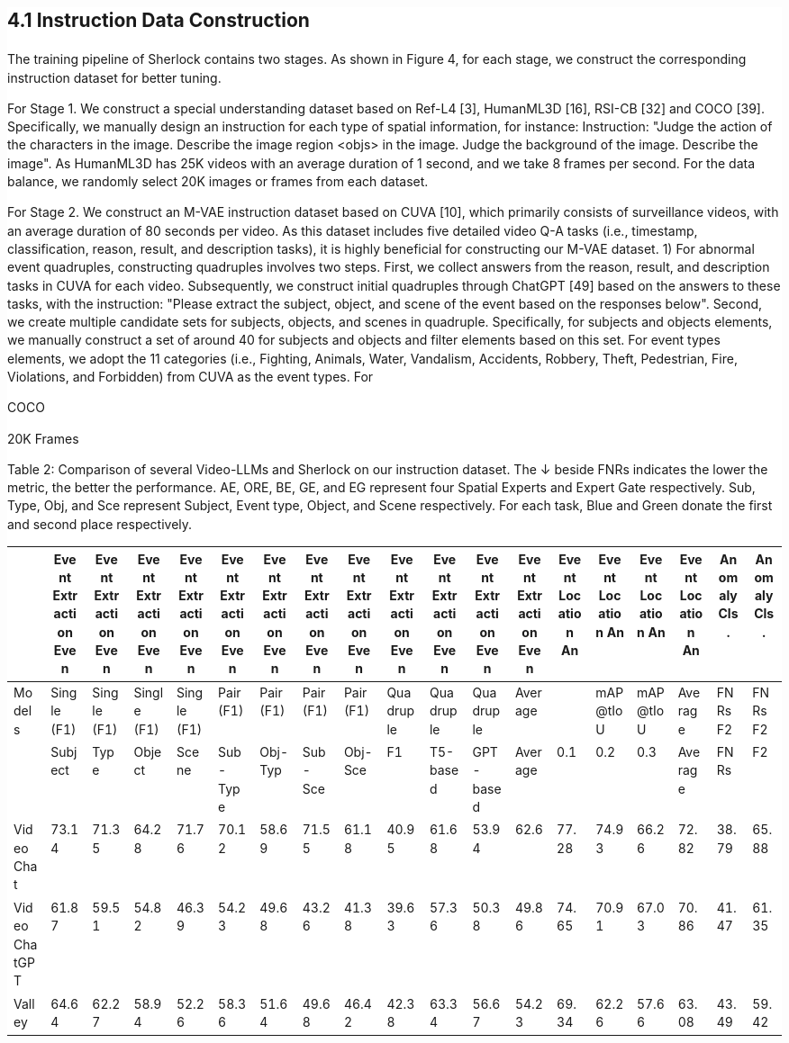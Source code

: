 ## 4.1 Instruction Data Construction

The training pipeline of Sherlock contains two stages. As shown in Figure 4, for each stage, we construct the corresponding instruction dataset for better tuning.

For Stage 1. We construct a special understanding dataset based on Ref-L4 [3], HumanML3D [16], RSI-CB [32] and COCO [39]. Specifically, we manually design an instruction for each type of spatial information, for instance: Instruction: "Judge the action of the characters in the image. Describe the image region &lt;objs&gt; in the image. Judge the background of the image. Describe the image". As HumanML3D has 25K videos with an average duration of 1 second, and we take 8 frames per second. For the data balance, we randomly select 20K images or frames from each dataset.

For Stage 2. We construct an M-VAE instruction dataset based on CUVA [10], which primarily consists of surveillance videos, with an average duration of 80 seconds per video. As this dataset includes five detailed video Q-A tasks (i.e., timestamp, classification, reason, result, and description tasks), it is highly beneficial for constructing our M-VAE dataset. 1) For abnormal event quadruples, constructing quadruples involves two steps. First, we collect answers from the reason, result, and description tasks in CUVA for each video. Subsequently, we construct initial quadruples through ChatGPT [49] based on the answers to these tasks, with the instruction: "Please extract the subject, object, and scene of the event based on the responses below". Second, we create multiple candidate sets for subjects, objects, and scenes in quadruple. Specifically, for subjects and objects elements, we manually construct a set of around 40 for subjects and objects and filter elements based on this set. For event types elements, we adopt the 11 categories (i.e., Fighting, Animals, Water, Vandalism, Accidents, Robbery, Theft, Pedestrian, Fire, Violations, and Forbidden) from CUVA as the event types. For

COCO

20K Frames

Table 2: Comparison of several Video-LLMs and Sherlock on our instruction dataset. The ↓ beside FNRs indicates the lower the metric, the better the performance. AE, ORE, BE, GE, and EG represent four Spatial Experts and Expert Gate respectively. Sub, Type, Obj, and Sce represent Subject, Event type, Object, and Scene respectively. For each task, Blue and Green donate the first and second place respectively.

|                | Event Extraction Even   | Event Extraction Even   | Event Extraction Even   | Event Extraction Even   | Event Extraction Even   | Event Extraction Even   | Event Extraction Even   | Event Extraction Even   | Event Extraction Even   | Event Extraction Even   | Event Extraction Even   | Event Extraction Even   | Event Location An   | Event Location An   | Event Location An   | Event Location An   | Anomaly Cls.   | Anomaly Cls.   |
|----------------|-------------------------|-------------------------|-------------------------|-------------------------|-------------------------|-------------------------|-------------------------|-------------------------|-------------------------|-------------------------|-------------------------|-------------------------|---------------------|---------------------|---------------------|---------------------|----------------|----------------|
| Models         | Single (F1)             | Single (F1)             | Single (F1)             | Single (F1)             | Pair (F1)               | Pair (F1)               | Pair (F1)               | Pair (F1)               | Quadruple               | Quadruple               | Quadruple               | Average                 |                     | mAP@tIoU            | mAP@tIoU            | Average             | FNRs F2        | FNRs F2        |
|                | Subject                 | Type                    | Object                  | Scene                   | Sub-Type                | Obj-Typ                 | Sub-Sce                 | Obj-Sce                 | F1                      | T5-based                | GPT-based               | Average                 | 0.1                 | 0.2                 | 0.3                 | Average             | FNRs           | F2             |
| Video Chat     | 73.14                   | 71.35                   | 64.28                   | 71.76                   | 70.12                   | 58.69                   | 71.55                   | 61.18                   | 40.95                   | 61.68                   | 53.94                   | 62.6                    | 77.28               | 74.93               | 66.26               | 72.82               | 38.79          | 65.88          |
| Video ChatGPT  | 61.87                   | 59.51                   | 54.82                   | 46.39                   | 54.23                   | 49.68                   | 43.26                   | 41.38                   | 39.63                   | 57.36                   | 50.38                   | 49.86                   | 74.65               | 70.91               | 67.03               | 70.86               | 41.47          | 61.35          |
| Valley         | 64.64                   | 62.27                   | 58.94                   | 52.26                   | 58.36                   | 51.64                   | 49.68                   | 46.42                   | 42.38                   | 63.34                   | 56.67                   | 54.23                   | 69.34               | 62.26               | 57.66               | 63.08               | 43.49          | 59.42          |